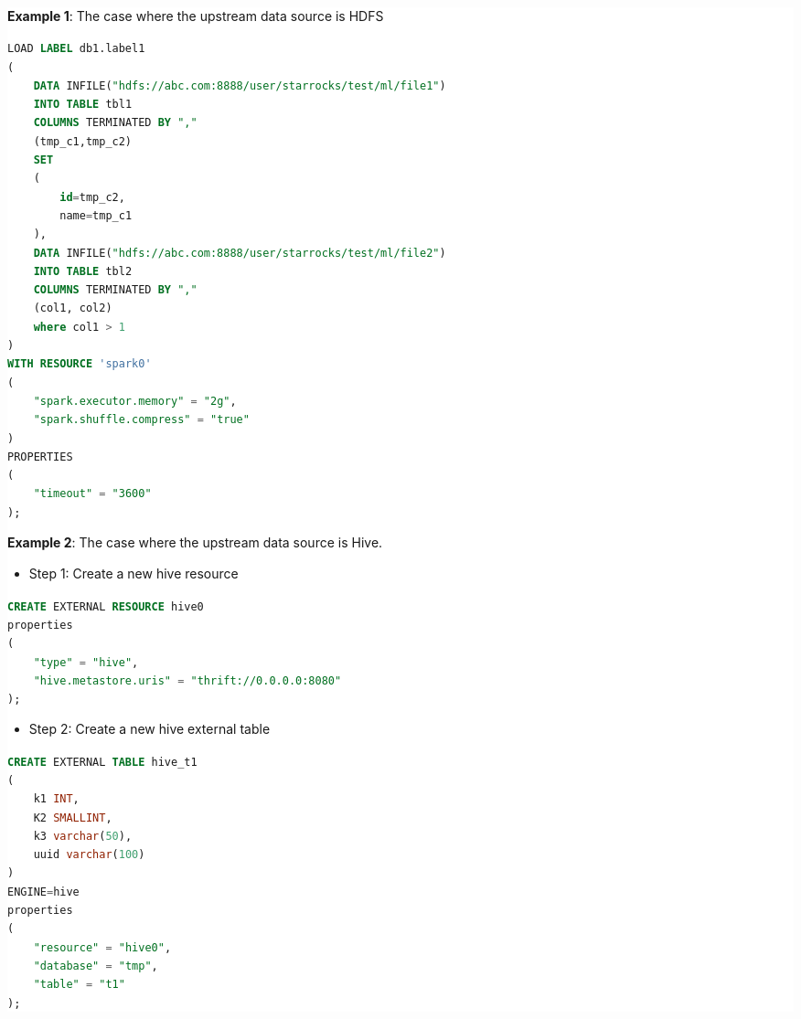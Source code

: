 **Example 1**: The case where the upstream data source is HDFS

~~~sql
LOAD LABEL db1.label1
(
    DATA INFILE("hdfs://abc.com:8888/user/starrocks/test/ml/file1")
    INTO TABLE tbl1
    COLUMNS TERMINATED BY ","
    (tmp_c1,tmp_c2)
    SET
    (
        id=tmp_c2,
        name=tmp_c1
    ),
    DATA INFILE("hdfs://abc.com:8888/user/starrocks/test/ml/file2")
    INTO TABLE tbl2
    COLUMNS TERMINATED BY ","
    (col1, col2)
    where col1 > 1
)
WITH RESOURCE 'spark0'
(
    "spark.executor.memory" = "2g",
    "spark.shuffle.compress" = "true"
)
PROPERTIES
(
    "timeout" = "3600"
);
~~~

**Example 2**: The case where the upstream data source is Hive.

* Step 1: Create a new hive resource

~~~sql
CREATE EXTERNAL RESOURCE hive0
properties
( 
    "type" = "hive",
    "hive.metastore.uris" = "thrift://0.0.0.0:8080"
);
 ~~~

* Step 2: Create a new hive external table

~~~sql
CREATE EXTERNAL TABLE hive_t1
(
    k1 INT,
    K2 SMALLINT,
    k3 varchar(50),
    uuid varchar(100)
)
ENGINE=hive
properties
( 
    "resource" = "hive0",
    "database" = "tmp",
    "table" = "t1"
);
 ~~~
